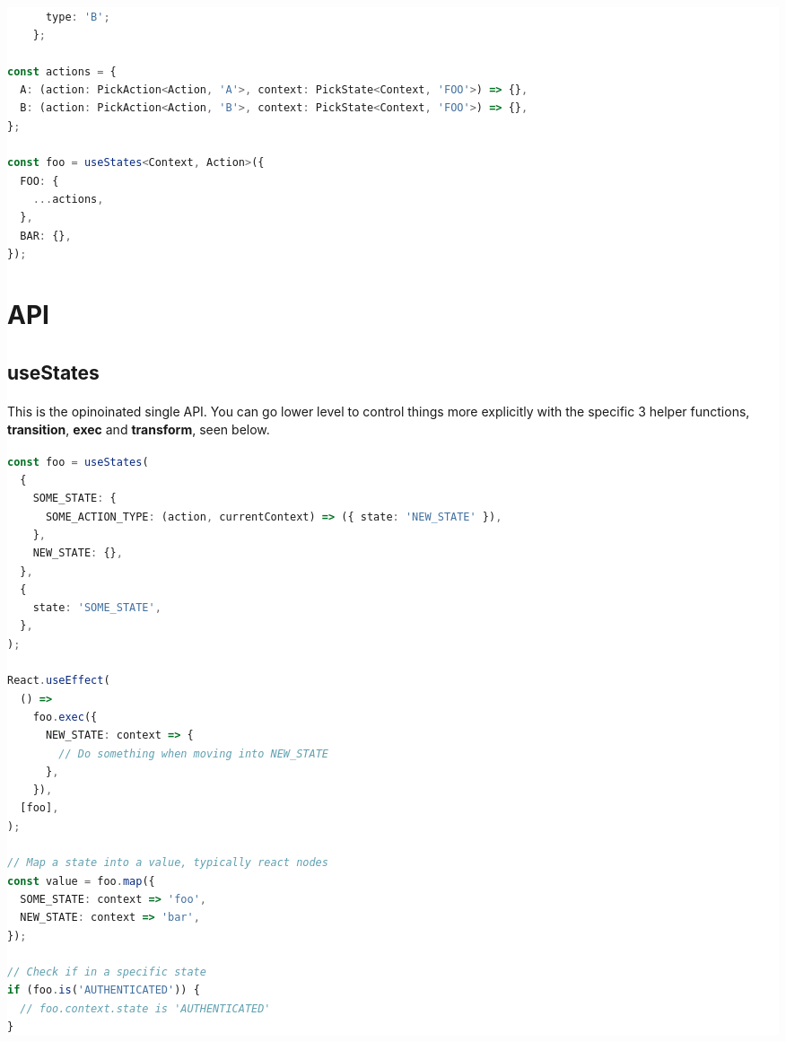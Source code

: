 ```ts
      type: 'B';
    };

const actions = {
  A: (action: PickAction<Action, 'A'>, context: PickState<Context, 'FOO'>) => {},
  B: (action: PickAction<Action, 'B'>, context: PickState<Context, 'FOO'>) => {},
};

const foo = useStates<Context, Action>({
  FOO: {
    ...actions,
  },
  BAR: {},
});
```

# API

## useStates

This is the opinoinated single API. You can go lower level to control things more explicitly with the specific 3 helper functions, **transition**, **exec** and **transform**, seen below.

```ts
const foo = useStates(
  {
    SOME_STATE: {
      SOME_ACTION_TYPE: (action, currentContext) => ({ state: 'NEW_STATE' }),
    },
    NEW_STATE: {},
  },
  {
    state: 'SOME_STATE',
  },
);

React.useEffect(
  () =>
    foo.exec({
      NEW_STATE: context => {
        // Do something when moving into NEW_STATE
      },
    }),
  [foo],
);

// Map a state into a value, typically react nodes
const value = foo.map({
  SOME_STATE: context => 'foo',
  NEW_STATE: context => 'bar',
});

// Check if in a specific state
if (foo.is('AUTHENTICATED')) {
  // foo.context.state is 'AUTHENTICATED'
}
```
